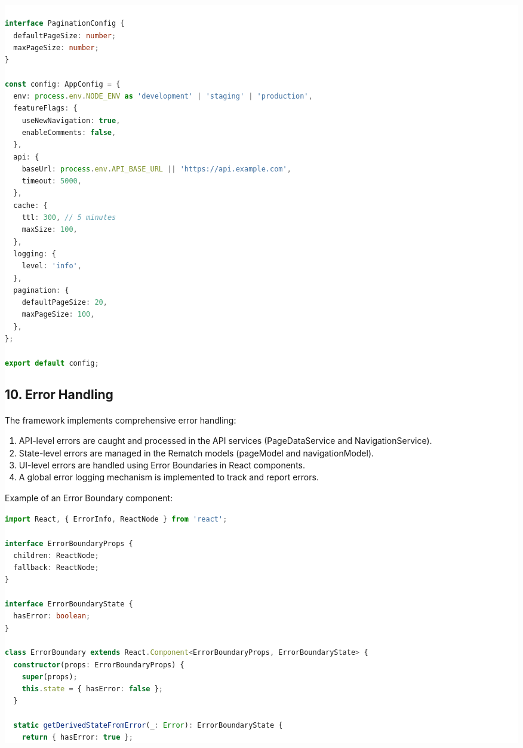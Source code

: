 ```typescript

interface PaginationConfig {
  defaultPageSize: number;
  maxPageSize: number;
}

const config: AppConfig = {
  env: process.env.NODE_ENV as 'development' | 'staging' | 'production',
  featureFlags: {
    useNewNavigation: true,
    enableComments: false,
  },
  api: {
    baseUrl: process.env.API_BASE_URL || 'https://api.example.com',
    timeout: 5000,
  },
  cache: {
    ttl: 300, // 5 minutes
    maxSize: 100,
  },
  logging: {
    level: 'info',
  },
  pagination: {
    defaultPageSize: 20,
    maxPageSize: 100,
  },
};

export default config;
```

## 10. Error Handling

The framework implements comprehensive error handling:

1. API-level errors are caught and processed in the API services (PageDataService and NavigationService).
2. State-level errors are managed in the Rematch models (pageModel and navigationModel).
3. UI-level errors are handled using Error Boundaries in React components.
4. A global error logging mechanism is implemented to track and report errors.

Example of an Error Boundary component:

```typescript
import React, { ErrorInfo, ReactNode } from 'react';

interface ErrorBoundaryProps {
  children: ReactNode;
  fallback: ReactNode;
}

interface ErrorBoundaryState {
  hasError: boolean;
}

class ErrorBoundary extends React.Component<ErrorBoundaryProps, ErrorBoundaryState> {
  constructor(props: ErrorBoundaryProps) {
    super(props);
    this.state = { hasError: false };
  }

  static getDerivedStateFromError(_: Error): ErrorBoundaryState {
    return { hasError: true };
```